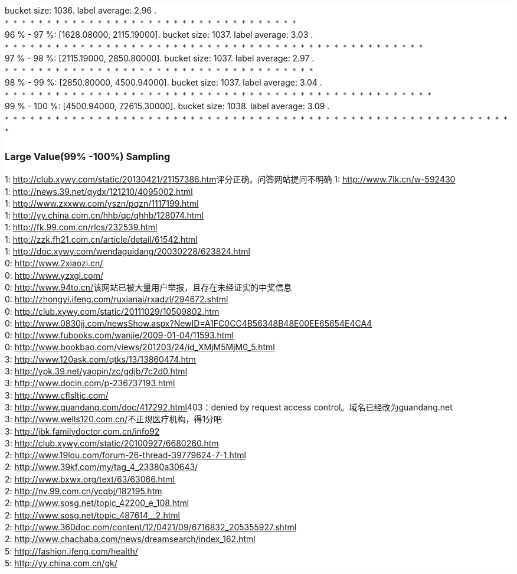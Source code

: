 bucket size: 1036. label average: 2.96 .  
` * * * * * * * * * * * * * * * * * * * * * * * * * * * * * * * * * * * `  
96 % - 97 %: [1628.08000, 2115.19000].
bucket size: 1037. label average: 3.03 .  
` * * * * * * * * * * * * * * * * * * * * * * * * * * * * * * * * * * * * * * * * * * * * * * * * * * `  
97 % - 98 %: [2115.19000, 2850.80000].
bucket size: 1037. label average: 2.97 .  
` * * * * * * * * * * * * * * * * * * * * * * * * * * * * * * * * * * * * * `  
98 % - 99 %: [2850.80000, 4500.94000].
bucket size: 1037. label average: 3.04 .  
` * * * * * * * * * * * * * * * * * * * * * * * * * * * * * * * * * * * * * * * * * * * * * * * * * * * `  
99 % - 100 %: [4500.94000, 72615.30000].
bucket size: 1038. label average: 3.09 .  
` * * * * * * * * * * * * * * * * * * * * * * * * * * * * * * * * * * * * * * * * * * * * * * * * * * * * * * * * * * * * * `  
### Large Value(99% -100%) Sampling  
1: <http://club.xywy.com/static/20130421/21157386.htm>评分正确。问答网站提问不明确 
1: <http://www.7lk.cn/w-592430>  
1: <http://news.39.net/qydx/121210/4095002.html>  
1: <http://www.zxxww.com/yszn/pqzn/1117199.html>  
1: <http://yy.china.com.cn/hhb/qc/qhhb/128074.html>  
1: <http://fk.99.com.cn/rlcs/232539.html>  
1: <http://zzk.fh21.com.cn/article/detail/61542.html>  
1: <http://doc.xywy.com/wendaguidang/20030228/623824.html>  
0: <http://www.2xiaozi.cn/>  
0: <http://www.yzxgl.com/>  
0: <http://www.94to.cn/>该网站已被大量用户举报，且存在未经证实的中奖信息  
0: <http://zhongyi.ifeng.com/ruxianai/rxadzl/294672.shtml>  
0: <http://club.xywy.com/static/20111029/10509802.htm>  
0: <http://www.0830jj.com/newsShow.aspx?NewID=A1FC0CC4B56348B48E00EE65654E4CA4>  
0: <http://www.fubooks.com/wanjie/2009-01-04/11593.html>  
0: <http://www.bookbao.com/views/201203/24/id_XMjM5MjM0_5.html>  
3: <http://www.120ask.com/qtks/13/13860474.htm>  
3: <http://ypk.39.net/yaopin/zc/gdjb/7c2d0.html>  
3: <http://www.docin.com/p-236737193.html>  
3: <http://www.cflsltjc.com/>  
3: <http://www.guandang.com/doc/417292.html>403：denied by request access control。域名已经改为guandang.net  
3: <http://www.wells120.com.cn/>不正规医疗机构，得1分吧  
3: <http://jbk.familydoctor.com.cn/info92>  
3: <http://club.xywy.com/static/20100927/6680260.htm>  
2: <http://www.19lou.com/forum-26-thread-39779624-7-1.html>  
2: <http://www.39kf.com/my/tag_4_23380a30643/>  
2: <http://www.bxwx.org/text/63/63066.html>  
2: <http://nv.99.com.cn/ycqbj/182195.htm>  
2: <http://www.sosg.net/topic_42200_e_108.html>  
2: <http://www.sosg.net/topic_487614__2.html>  
2: <http://www.360doc.com/content/12/0421/09/6716832_205355927.shtml>  
2: <http://www.chachaba.com/news/dreamsearch/index_162.html>  
5: <http://fashion.ifeng.com/health/>  
5: <http://yy.china.com.cn/gk/>

